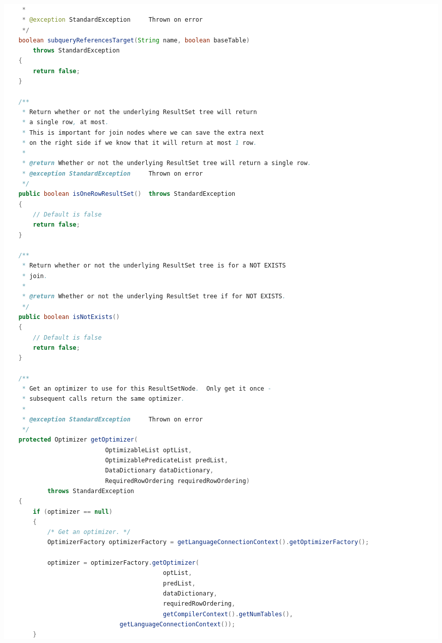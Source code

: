 ```java
	 *
	 * @exception StandardException		Thrown on error
	 */
	boolean subqueryReferencesTarget(String name, boolean baseTable)
		throws StandardException
	{
		return false;
	}

	/**
	 * Return whether or not the underlying ResultSet tree will return
	 * a single row, at most.
	 * This is important for join nodes where we can save the extra next
	 * on the right side if we know that it will return at most 1 row.
	 *
	 * @return Whether or not the underlying ResultSet tree will return a single row.
	 * @exception StandardException		Thrown on error
	 */
	public boolean isOneRowResultSet()	throws StandardException
	{
		// Default is false
		return false;
	}

	/**
	 * Return whether or not the underlying ResultSet tree is for a NOT EXISTS
	 * join.
	 *
	 * @return Whether or not the underlying ResultSet tree if for NOT EXISTS.
	 */
	public boolean isNotExists()
	{
		// Default is false
		return false;
	}

	/**
	 * Get an optimizer to use for this ResultSetNode.  Only get it once -
	 * subsequent calls return the same optimizer.
	 *
	 * @exception StandardException		Thrown on error
	 */
	protected Optimizer getOptimizer(
							OptimizableList optList,
							OptimizablePredicateList predList,
							DataDictionary dataDictionary,
							RequiredRowOrdering requiredRowOrdering)
			throws StandardException
	{
		if (optimizer == null)
		{
			/* Get an optimizer. */
			OptimizerFactory optimizerFactory = getLanguageConnectionContext().getOptimizerFactory();

			optimizer = optimizerFactory.getOptimizer(
											optList,
											predList,
											dataDictionary,
											requiredRowOrdering,
											getCompilerContext().getNumTables(),
								getLanguageConnectionContext());
		}
```